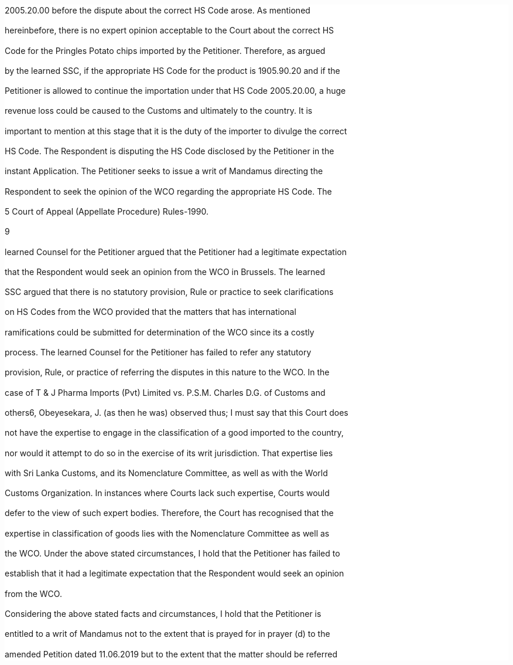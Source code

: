 2005.20.00 before the dispute about the correct HS Code arose. As mentioned

hereinbefore, there is no expert opinion acceptable to the Court about the correct HS

Code for the Pringles Potato chips imported by the Petitioner. Therefore, as argued

by the learned SSC, if the appropriate HS Code for the product is 1905.90.20 and if the

Petitioner is allowed to continue the importation under that HS Code 2005.20.00, a huge

revenue loss could be caused to the Customs and ultimately to the country. It is

important to mention at this stage that it is the duty of the importer to divulge the correct

HS Code. The Respondent is disputing the HS Code disclosed by the Petitioner in the

instant Application. The Petitioner seeks to issue a writ of Mandamus directing the

Respondent to seek the opinion of the WCO regarding the appropriate HS Code. The

5 Court of Appeal (Appellate Procedure) Rules-1990.

9

learned Counsel for the Petitioner argued that the Petitioner had a legitimate expectation

that the Respondent would seek an opinion from the WCO in Brussels. The learned

SSC argued that there is no statutory provision, Rule or practice to seek clarifications

on HS Codes from the WCO provided that the matters that has international

ramifications could be submitted for determination of the WCO since its a costly

process. The learned Counsel for the Petitioner has failed to refer any statutory

provision, Rule, or practice of referring the disputes in this nature to the WCO. In the

case of T & J Pharma Imports (Pvt) Limited vs. P.S.M. Charles D.G. of Customs and

others6, Obeyesekara, J. (as then he was) observed thus; I must say that this Court does

not have the expertise to engage in the classification of a good imported to the country,

nor would it attempt to do so in the exercise of its writ jurisdiction. That expertise lies

with Sri Lanka Customs, and its Nomenclature Committee, as well as with the World

Customs Organization. In instances where Courts lack such expertise, Courts would

defer to the view of such expert bodies. Therefore, the Court has recognised that the

expertise in classification of goods lies with the Nomenclature Committee as well as

the WCO. Under the above stated circumstances, I hold that the Petitioner has failed to

establish that it had a legitimate expectation that the Respondent would seek an opinion

from the WCO.

Considering the above stated facts and circumstances, I hold that the Petitioner is

entitled to a writ of Mandamus not to the extent that is prayed for in prayer (d) to the

amended Petition dated 11.06.2019 but to the extent that the matter should be referred
